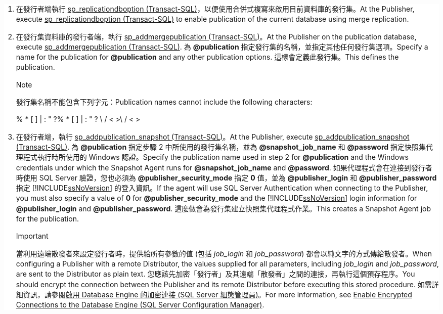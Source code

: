 1.  <span data-ttu-id="e48c1-186">在發行者端執行 [sp_replicationdboption &#40;Transact-SQL&#41;](/sql/relational-databases/system-stored-procedures/sp-replicationdboption-transact-sql)，以便使用合併式複寫來啟用目前資料庫的發行集。</span><span class="sxs-lookup"><span data-stu-id="e48c1-186">At the Publisher, execute [sp_replicationdboption &#40;Transact-SQL&#41;](/sql/relational-databases/system-stored-procedures/sp-replicationdboption-transact-sql) to enable publication of the current database using merge replication.</span></span>  
  
2.  <span data-ttu-id="e48c1-187">在發行集資料庫的發行者端，執行 [sp_addmergepublication &#40;Transact-SQL&#41;](/sql/relational-databases/system-stored-procedures/sp-addmergepublication-transact-sql)。</span><span class="sxs-lookup"><span data-stu-id="e48c1-187">At the Publisher on the publication database, execute [sp_addmergepublication &#40;Transact-SQL&#41;](/sql/relational-databases/system-stored-procedures/sp-addmergepublication-transact-sql).</span></span> <span data-ttu-id="e48c1-188">為 **\@publication** 指定發行集的名稱，並指定其他任何發行集選項。</span><span class="sxs-lookup"><span data-stu-id="e48c1-188">Specify a name for the publication for **\@publication** and any other publication options.</span></span> <span data-ttu-id="e48c1-189">這樣會定義此發行集。</span><span class="sxs-lookup"><span data-stu-id="e48c1-189">This defines the publication.</span></span>  
  
    > [!NOTE]  
    >  <span data-ttu-id="e48c1-190">發行集名稱不能包含下列字元：</span><span class="sxs-lookup"><span data-stu-id="e48c1-190">Publication names cannot include the following characters:</span></span>  
    >   
    >  <span data-ttu-id="e48c1-191">% \* [ ] | : " ?</span><span class="sxs-lookup"><span data-stu-id="e48c1-191">% \* [ ] | : " ?</span></span> <span data-ttu-id="e48c1-192">\ / \< ></span><span class="sxs-lookup"><span data-stu-id="e48c1-192">\ / \< ></span></span>  
  
3.  <span data-ttu-id="e48c1-193">在發行者端，執行 [sp_addpublication_snapshot &#40;Transact-SQL&#41;](/sql/relational-databases/system-stored-procedures/sp-addpublication-snapshot-transact-sql)。</span><span class="sxs-lookup"><span data-stu-id="e48c1-193">At the Publisher, execute [sp_addpublication_snapshot &#40;Transact-SQL&#41;](/sql/relational-databases/system-stored-procedures/sp-addpublication-snapshot-transact-sql).</span></span> <span data-ttu-id="e48c1-194">為 **\@publication** 指定步驟 2 中所使用的發行集名稱，並為 **\@snapshot_job_name** 和 **\@password** 指定快照集代理程式執行時所使用的 Windows 認證。</span><span class="sxs-lookup"><span data-stu-id="e48c1-194">Specify the publication name used in step 2 for **\@publication** and the Windows credentials under which the Snapshot Agent runs for **\@snapshot_job_name** and **\@password**.</span></span> <span data-ttu-id="e48c1-195">如果代理程式會在連接到發行者時使用 SQL Server 驗證，您也必須為 **\@publisher_security_mode** 指定 **0** 值，並為 **\@publisher_login** 和 **\@publisher_password** 指定 [!INCLUDE[ssNoVersion](../../../includes/ssnoversion-md.md)] 的登入資訊。</span><span class="sxs-lookup"><span data-stu-id="e48c1-195">If the agent will use SQL Server Authentication when connecting to the Publisher, you must also specify a value of **0** for **\@publisher_security_mode** and the [!INCLUDE[ssNoVersion](../../../includes/ssnoversion-md.md)] login information for **\@publisher_login** and **\@publisher_password**.</span></span> <span data-ttu-id="e48c1-196">這麼做會為發行集建立快照集代理程式作業。</span><span class="sxs-lookup"><span data-stu-id="e48c1-196">This creates a Snapshot Agent job for the publication.</span></span>  
  
    > [!IMPORTANT]  
    >  <span data-ttu-id="e48c1-197">當利用遠端散發者來設定發行者時，提供給所有參數的值 (包括 *job_login* 和 *job_password*) 都會以純文字的方式傳給散發者。</span><span class="sxs-lookup"><span data-stu-id="e48c1-197">When configuring a Publisher with a remote Distributor, the values supplied for all parameters, including *job_login* and *job_password*, are sent to the Distributor as plain text.</span></span> <span data-ttu-id="e48c1-198">您應該先加密「發行者」及其遠端「散發者」之間的連接，再執行這個預存程序。</span><span class="sxs-lookup"><span data-stu-id="e48c1-198">You should encrypt the connection between the Publisher and its remote Distributor before executing this stored procedure.</span></span> <span data-ttu-id="e48c1-199">如需詳細資訊，請參閱[啟用 Database Engine 的加密連接 &#40;SQL Server 組態管理員&#41;](../../../database-engine/configure-windows/enable-encrypted-connections-to-the-database-engine.md)。</span><span class="sxs-lookup"><span data-stu-id="e48c1-199">For more information, see [Enable Encrypted Connections to the Database Engine &#40;SQL Server Configuration Manager&#41;](../../../database-engine/configure-windows/enable-encrypted-connections-to-the-database-engine.md).</span></span>  
  